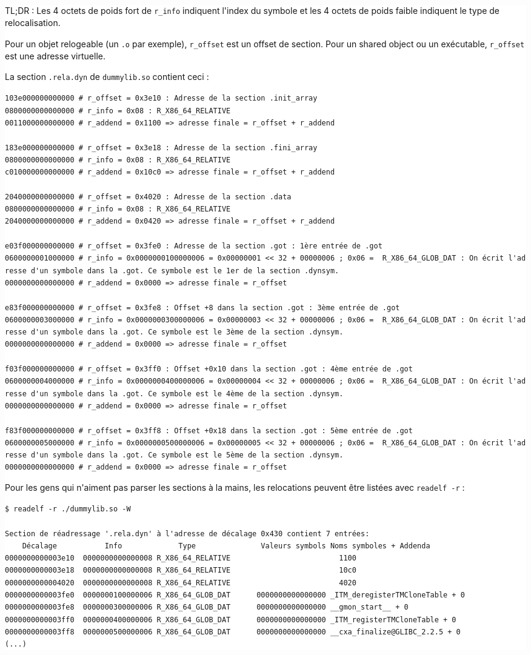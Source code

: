 TL;DR : Les 4 octets de poids fort de `r_info` indiquent l'index du symbole et les 4 octets de poids faible indiquent le type de relocalisation.

Pour un objet relogeable (un `.o` par exemple), `r_offset` est un offset de section.
Pour un shared object ou un exécutable, `r_offset` est une adresse virtuelle.

La section `.rela.dyn` de `dummylib.so` contient ceci :

```
103e000000000000 # r_offset = 0x3e10 : Adresse de la section .init_array
0800000000000000 # r_info = 0x08 : R_X86_64_RELATIVE
0011000000000000 # r_addend = 0x1100 => adresse finale = r_offset + r_addend

183e000000000000 # r_offset = 0x3e18 : Adresse de la section .fini_array
0800000000000000 # r_info = 0x08 : R_X86_64_RELATIVE
c010000000000000 # r_addend = 0x10c0 => adresse finale = r_offset + r_addend

2040000000000000 # r_offset = 0x4020 : Adresse de la section .data
0800000000000000 # r_info = 0x08 : R_X86_64_RELATIVE
2040000000000000 # r_addend = 0x0420 => adresse finale = r_offset + r_addend

e03f000000000000 # r_offset = 0x3fe0 : Adresse de la section .got : 1ère entrée de .got
0600000001000000 # r_info = 0x0000000100000006 = 0x00000001 << 32 + 00000006 ; 0x06 =  R_X86_64_GLOB_DAT : On écrit l'adresse d'un symbole dans la .got. Ce symbole est le 1er de la section .dynsym.
0000000000000000 # r_addend = 0x0000 => adresse finale = r_offset

e83f000000000000 # r_offset = 0x3fe8 : Offset +8 dans la section .got : 3ème entrée de .got
0600000003000000 # r_info = 0x0000000300000006 = 0x00000003 << 32 + 00000006 ; 0x06 =  R_X86_64_GLOB_DAT : On écrit l'adresse d'un symbole dans la .got. Ce symbole est le 3ème de la section .dynsym.
0000000000000000 # r_addend = 0x0000 => adresse finale = r_offset

f03f000000000000 # r_offset = 0x3ff0 : Offset +0x10 dans la section .got : 4ème entrée de .got
0600000004000000 # r_info = 0x0000000400000006 = 0x00000004 << 32 + 00000006 ; 0x06 =  R_X86_64_GLOB_DAT : On écrit l'adresse d'un symbole dans la .got. Ce symbole est le 4ème de la section .dynsym.
0000000000000000 # r_addend = 0x0000 => adresse finale = r_offset

f83f000000000000 # r_offset = 0x3ff8 : Offset +0x18 dans la section .got : 5ème entrée de .got
0600000005000000 # r_info = 0x0000000500000006 = 0x00000005 << 32 + 00000006 ; 0x06 =  R_X86_64_GLOB_DAT : On écrit l'adresse d'un symbole dans la .got. Ce symbole est le 5ème de la section .dynsym.
0000000000000000 # r_addend = 0x0000 => adresse finale = r_offset
```

Pour les gens qui n'aiment pas parser les sections à la mains, les relocations peuvent être listées avec `readelf -r` :

```
$ readelf -r ./dummylib.so -W

Section de réadressage '.rela.dyn' à l'adresse de décalage 0x430 contient 7 entrées:
    Décalage           Info             Type               Valeurs symbols Noms symboles + Addenda
0000000000003e10  0000000000000008 R_X86_64_RELATIVE                         1100
0000000000003e18  0000000000000008 R_X86_64_RELATIVE                         10c0
0000000000004020  0000000000000008 R_X86_64_RELATIVE                         4020
0000000000003fe0  0000000100000006 R_X86_64_GLOB_DAT      0000000000000000 _ITM_deregisterTMCloneTable + 0
0000000000003fe8  0000000300000006 R_X86_64_GLOB_DAT      0000000000000000 __gmon_start__ + 0
0000000000003ff0  0000000400000006 R_X86_64_GLOB_DAT      0000000000000000 _ITM_registerTMCloneTable + 0
0000000000003ff8  0000000500000006 R_X86_64_GLOB_DAT      0000000000000000 __cxa_finalize@GLIBC_2.2.5 + 0
(...)
```
